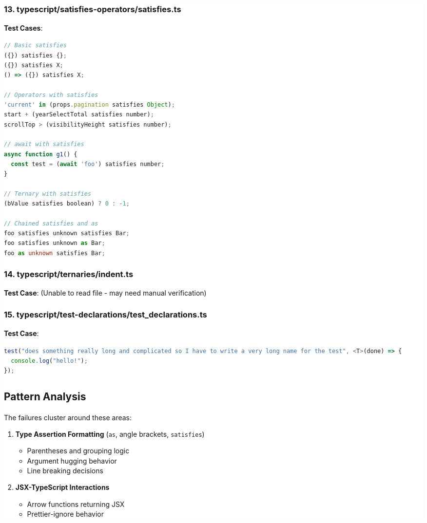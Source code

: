 ### 13. typescript/satisfies-operators/satisfies.ts
**Test Cases**:
```typescript
// Basic satisfies
({}) satisfies {};
({}) satisfies X;
() => ({}) satisfies X;

// Operators with satisfies
'current' in (props.pagination satisfies Object);
start + (yearSelectTotal satisfies number);
scrollTop > (visibilityHeight satisfies number);

// await with satisfies
async function g1() {
  const test = (await 'foo') satisfies number;
}

// Ternary with satisfies
(bValue satisfies boolean) ? 0 : -1;

// Chained satisfies and as
foo satisfies unknown satisfies Bar;
foo satisfies unknown as Bar;
foo as unknown satisfies Bar;
```

### 14. typescript/ternaries/indent.ts
**Test Case**: (Unable to read file - may need manual verification)

### 15. typescript/test-declarations/test_declarations.ts
**Test Case**:
```typescript
test("does something really long and complicated so I have to write a very long name for the test", <T>(done) => {
  console.log("hello!");
});
```

## Pattern Analysis

The failures cluster around these areas:

1. **Type Assertion Formatting** (`as`, angle brackets, `satisfies`)
   - Parentheses and grouping logic
   - Argument hugging behavior
   - Line breaking decisions

2. **JSX-TypeScript Interactions**
   - Arrow functions returning JSX
   - Prettier-ignore behavior
